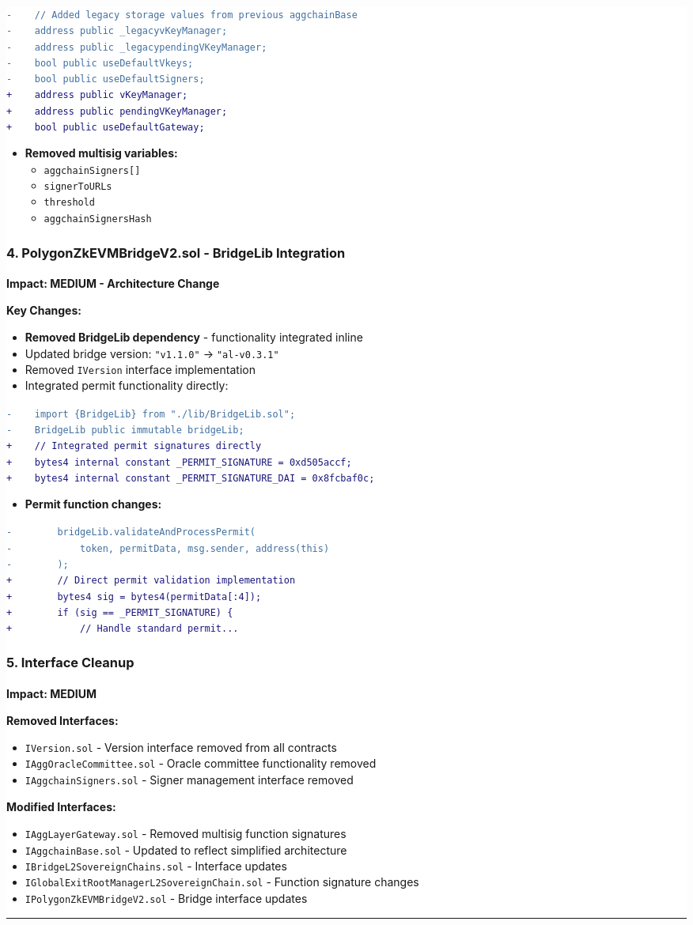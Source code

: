 ```diff
-    // Added legacy storage values from previous aggchainBase
-    address public _legacyvKeyManager;
-    address public _legacypendingVKeyManager;
-    bool public useDefaultVkeys;
-    bool public useDefaultSigners;
+    address public vKeyManager;
+    address public pendingVKeyManager;
+    bool public useDefaultGateway;
```

- **Removed multisig variables:**
  - `aggchainSigners[]`
  - `signerToURLs`
  - `threshold` 
  - `aggchainSignersHash`

### 4. PolygonZkEVMBridgeV2.sol - BridgeLib Integration
**Impact: MEDIUM - Architecture Change**

**Key Changes:**
- **Removed BridgeLib dependency** - functionality integrated inline
- Updated bridge version: `"v1.1.0"` → `"al-v0.3.1"`
- Removed `IVersion` interface implementation
- Integrated permit functionality directly:

```diff
-    import {BridgeLib} from "./lib/BridgeLib.sol";
-    BridgeLib public immutable bridgeLib;
+    // Integrated permit signatures directly
+    bytes4 internal constant _PERMIT_SIGNATURE = 0xd505accf;
+    bytes4 internal constant _PERMIT_SIGNATURE_DAI = 0x8fcbaf0c;
```

- **Permit function changes:**
```diff
-        bridgeLib.validateAndProcessPermit(
-            token, permitData, msg.sender, address(this)
-        );
+        // Direct permit validation implementation
+        bytes4 sig = bytes4(permitData[:4]);
+        if (sig == _PERMIT_SIGNATURE) {
+            // Handle standard permit...
```

### 5. Interface Cleanup
**Impact: MEDIUM**

**Removed Interfaces:**
- `IVersion.sol` - Version interface removed from all contracts
- `IAggOracleCommittee.sol` - Oracle committee functionality removed  
- `IAggchainSigners.sol` - Signer management interface removed

**Modified Interfaces:**
- `IAggLayerGateway.sol` - Removed multisig function signatures
- `IAggchainBase.sol` - Updated to reflect simplified architecture
- `IBridgeL2SovereignChains.sol` - Interface updates
- `IGlobalExitRootManagerL2SovereignChain.sol` - Function signature changes
- `IPolygonZkEVMBridgeV2.sol` - Bridge interface updates

---